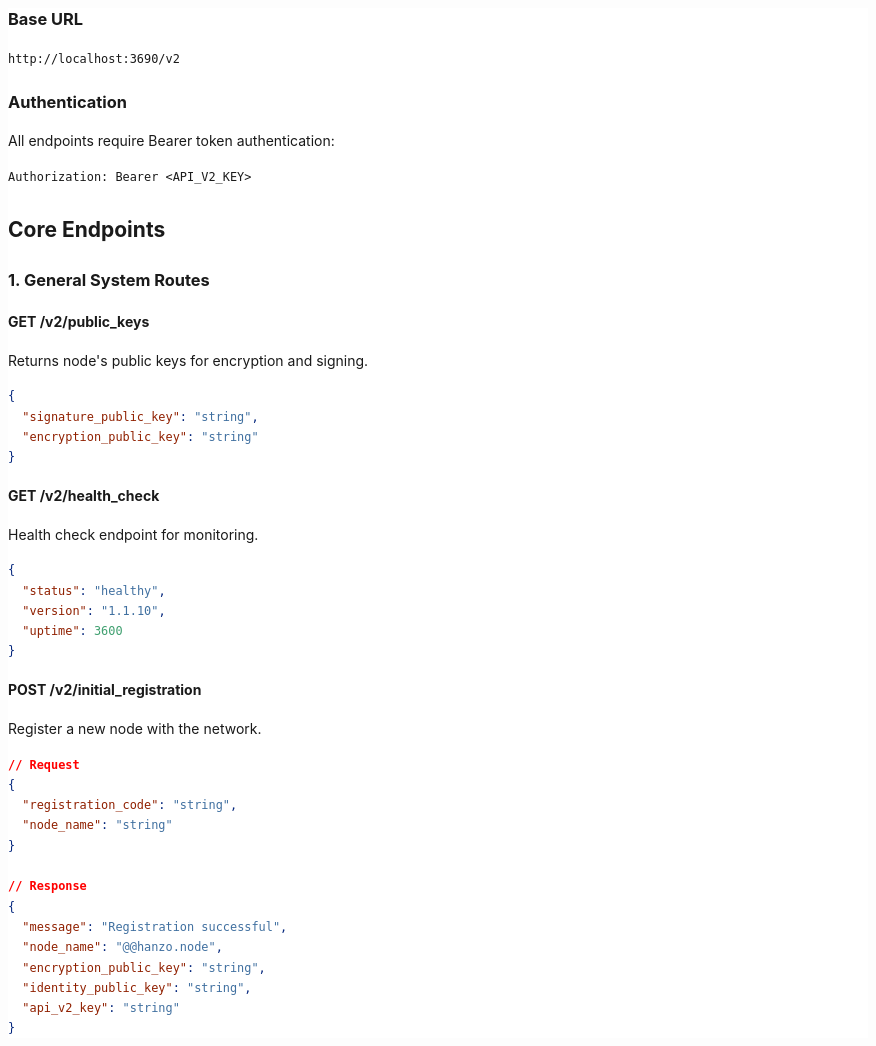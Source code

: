 ### Base URL
```
http://localhost:3690/v2
```

### Authentication
All endpoints require Bearer token authentication:
```
Authorization: Bearer <API_V2_KEY>
```

## Core Endpoints

### 1. General System Routes

#### GET /v2/public_keys
Returns node's public keys for encryption and signing.
```json
{
  "signature_public_key": "string",
  "encryption_public_key": "string"
}
```

#### GET /v2/health_check
Health check endpoint for monitoring.
```json
{
  "status": "healthy",
  "version": "1.1.10",
  "uptime": 3600
}
```

#### POST /v2/initial_registration
Register a new node with the network.
```json
// Request
{
  "registration_code": "string",
  "node_name": "string"
}

// Response
{
  "message": "Registration successful",
  "node_name": "@@hanzo.node",
  "encryption_public_key": "string",
  "identity_public_key": "string",
  "api_v2_key": "string"
}
```
